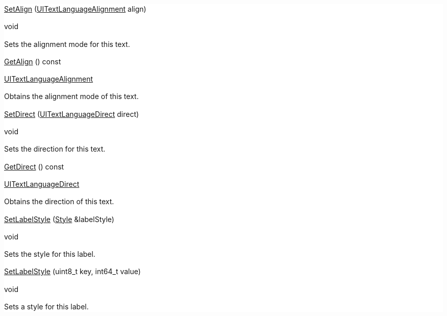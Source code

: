 <tr id="row714862000165634"><td class="cellrowborder" valign="top" width="50%" headers="mcps1.1.3.1.1 "><p id="p116521314165634"><a name="p116521314165634"></a><a name="p116521314165634"></a><a href="graphic.md#gab5625481e1a9cb77f30102c76ec76bdd">SetAlign</a> (<a href="graphic.md#ga3f99b58f731a37cacde72d5e0c934593">UITextLanguageAlignment</a> align)</p>
</td>
<td class="cellrowborder" valign="top" width="50%" headers="mcps1.1.3.1.2 "><p id="p123836776165634"><a name="p123836776165634"></a><a name="p123836776165634"></a>void </p>
<p id="p509785056165634"><a name="p509785056165634"></a><a name="p509785056165634"></a>Sets the alignment mode for this text. </p>
</td>
</tr>
<tr id="row1119901262165634"><td class="cellrowborder" valign="top" width="50%" headers="mcps1.1.3.1.1 "><p id="p993147410165634"><a name="p993147410165634"></a><a name="p993147410165634"></a><a href="graphic.md#ga94001af31d34b575be3678f06b77f432">GetAlign</a> () const</p>
</td>
<td class="cellrowborder" valign="top" width="50%" headers="mcps1.1.3.1.2 "><p id="p1368945914165634"><a name="p1368945914165634"></a><a name="p1368945914165634"></a><a href="graphic.md#ga3f99b58f731a37cacde72d5e0c934593">UITextLanguageAlignment</a> </p>
<p id="p714234740165634"><a name="p714234740165634"></a><a name="p714234740165634"></a>Obtains the alignment mode of this text. </p>
</td>
</tr>
<tr id="row1789880466165634"><td class="cellrowborder" valign="top" width="50%" headers="mcps1.1.3.1.1 "><p id="p337537863165634"><a name="p337537863165634"></a><a name="p337537863165634"></a><a href="graphic.md#gabdea4ed71d6a22492ff423339cc08d5e">SetDirect</a> (<a href="graphic.md#ga0c108f97781843f67c101b47b6c00cf0">UITextLanguageDirect</a> direct)</p>
</td>
<td class="cellrowborder" valign="top" width="50%" headers="mcps1.1.3.1.2 "><p id="p1936671736165634"><a name="p1936671736165634"></a><a name="p1936671736165634"></a>void </p>
<p id="p138343767165634"><a name="p138343767165634"></a><a name="p138343767165634"></a>Sets the direction for this text. </p>
</td>
</tr>
<tr id="row1806222549165634"><td class="cellrowborder" valign="top" width="50%" headers="mcps1.1.3.1.1 "><p id="p1273326916165634"><a name="p1273326916165634"></a><a name="p1273326916165634"></a><a href="graphic.md#gac39c029ba83cc256fded96108e299ff5">GetDirect</a> () const</p>
</td>
<td class="cellrowborder" valign="top" width="50%" headers="mcps1.1.3.1.2 "><p id="p196630869165634"><a name="p196630869165634"></a><a name="p196630869165634"></a><a href="graphic.md#ga0c108f97781843f67c101b47b6c00cf0">UITextLanguageDirect</a> </p>
<p id="p1235712953165634"><a name="p1235712953165634"></a><a name="p1235712953165634"></a>Obtains the direction of this text. </p>
</td>
</tr>
<tr id="row1087457700165634"><td class="cellrowborder" valign="top" width="50%" headers="mcps1.1.3.1.1 "><p id="p1432504543165634"><a name="p1432504543165634"></a><a name="p1432504543165634"></a><a href="graphic.md#ga66e316e344c0165a6fd3c5083ea523f4">SetLabelStyle</a> (<a href="ohos-style.md">Style</a> &amp;labelStyle)</p>
</td>
<td class="cellrowborder" valign="top" width="50%" headers="mcps1.1.3.1.2 "><p id="p1072142054165634"><a name="p1072142054165634"></a><a name="p1072142054165634"></a>void </p>
<p id="p2047670976165634"><a name="p2047670976165634"></a><a name="p2047670976165634"></a>Sets the style for this label. </p>
</td>
</tr>
<tr id="row1494451210165634"><td class="cellrowborder" valign="top" width="50%" headers="mcps1.1.3.1.1 "><p id="p2098855256165634"><a name="p2098855256165634"></a><a name="p2098855256165634"></a><a href="graphic.md#gad1d6be2a8aec65bef4c1f598bfde7666">SetLabelStyle</a> (uint8_t key, int64_t value)</p>
</td>
<td class="cellrowborder" valign="top" width="50%" headers="mcps1.1.3.1.2 "><p id="p629979950165634"><a name="p629979950165634"></a><a name="p629979950165634"></a>void </p>
<p id="p700551380165634"><a name="p700551380165634"></a><a name="p700551380165634"></a>Sets a style for this label. </p>